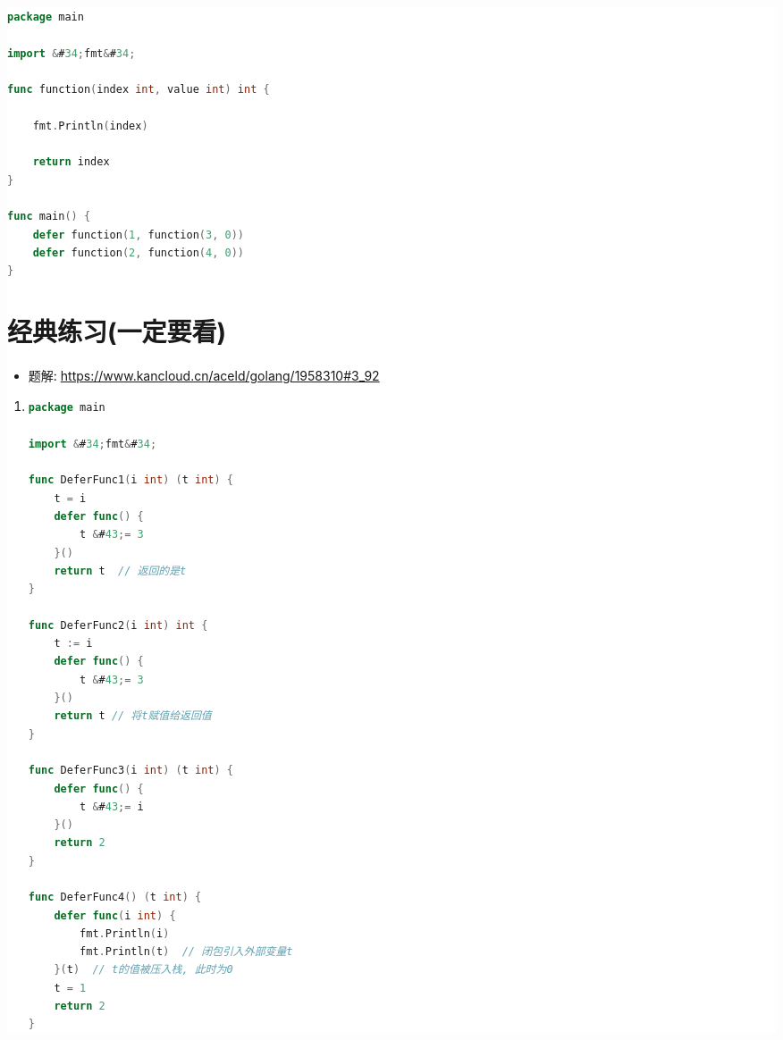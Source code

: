 ```go
package main

import &#34;fmt&#34;

func function(index int, value int) int {

    fmt.Println(index)

    return index
}

func main() {
    defer function(1, function(3, 0))
    defer function(2, function(4, 0))
}
```

# 经典练习(一定要看)

- 题解: https://www.kancloud.cn/aceld/golang/1958310#3_92

1. ```go
   package main
   
   import &#34;fmt&#34;
   
   func DeferFunc1(i int) (t int) {
       t = i
       defer func() {
           t &#43;= 3
       }()
       return t  // 返回的是t
   }
   
   func DeferFunc2(i int) int {
       t := i
       defer func() {
           t &#43;= 3
       }()
       return t // 将t赋值给返回值
   }
   
   func DeferFunc3(i int) (t int) {
       defer func() {
           t &#43;= i
       }()
       return 2
   }
   
   func DeferFunc4() (t int) {
       defer func(i int) {
           fmt.Println(i)
           fmt.Println(t)  // 闭包引入外部变量t
       }(t)  // t的值被压入栈, 此时为0
       t = 1
       return 2
   }
   